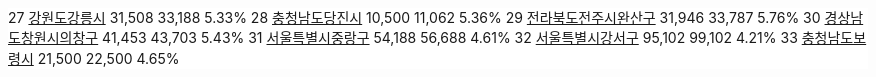   <tr class="item">
    <td>27</td>
    <td><a href="/apt/강원도강릉시">강원도강릉시</a></td>
    <td>31,508</td>
    <td>33,188</td>
    <td>5.33%</td>
  </tr>

  <tr class="item">
    <td>28</td>
    <td><a href="/apt/충청남도당진시">충청남도당진시</a></td>
    <td>10,500</td>
    <td>11,062</td>
    <td>5.36%</td>
  </tr>

  <tr class="item">
    <td>29</td>
    <td><a href="/apt/전라북도전주시완산구">전라북도전주시완산구</a></td>
    <td>31,946</td>
    <td>33,787</td>
    <td>5.76%</td>
  </tr>

  <tr class="item">
    <td>30</td>
    <td><a href="/apt/경상남도창원시의창구">경상남도창원시의창구</a></td>
    <td>41,453</td>
    <td>43,703</td>
    <td>5.43%</td>
  </tr>

  <tr class="item">
    <td>31</td>
    <td><a href="/apt/서울특별시중랑구">서울특별시중랑구</a></td>
    <td>54,188</td>
    <td>56,688</td>
    <td>4.61%</td>
  </tr>

  <tr class="item">
    <td>32</td>
    <td><a href="/apt/서울특별시강서구">서울특별시강서구</a></td>
    <td>95,102</td>
    <td>99,102</td>
    <td>4.21%</td>
  </tr>

  <tr class="item">
    <td>33</td>
    <td><a href="/apt/충청남도보령시">충청남도보령시</a></td>
    <td>21,500</td>
    <td>22,500</td>
    <td>4.65%</td>
  </tr>
